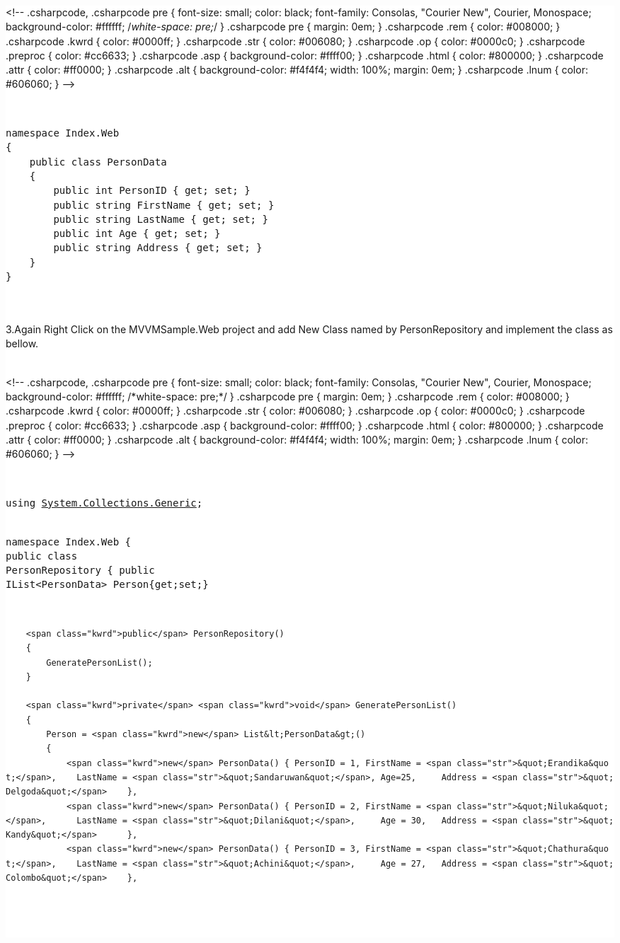 &lt;!-- .csharpcode, .csharpcode pre { font-size: small; color: black; font-family: Consolas, &quot;Courier New&quot;, Courier, Monospace; background-color: #ffffff; /*white-space: pre;*/ } .csharpcode pre { margin: 0em; } .csharpcode .rem { color: #008000; } .csharpcode
 .kwrd { color: #0000ff; } .csharpcode .str { color: #006080; } .csharpcode .op { color: #0000c0; } .csharpcode .preproc { color: #cc6633; } .csharpcode .asp { background-color: #ffff00; } .csharpcode .html { color: #800000; } .csharpcode .attr { color: #ff0000;
 } .csharpcode .alt { background-color: #f4f4f4; width: 100%; margin: 0em; } .csharpcode .lnum { color: #606060; } --&gt;
<p>&nbsp;</p>
<pre class="csharpcode"><span class="kwrd">namespace</span> Index.Web
{
    <span class="kwrd">public</span> <span class="kwrd">class</span> PersonData
    {
        <span class="kwrd">public</span> <span class="kwrd">int</span> PersonID { get; set; }
        <span class="kwrd">public</span> <span class="kwrd">string</span> FirstName { get; set; }
        <span class="kwrd">public</span> <span class="kwrd">string</span> LastName { get; set; }
        <span class="kwrd">public</span> <span class="kwrd">int</span> Age { get; set; }
        <span class="kwrd">public</span> <span class="kwrd">string</span> Address { get; set; }
    }
}</pre>
<p><br>
<br>
3.Again Right Click on the MVVMSample.Web project and add New Class named by PersonRepository and implement the class as bellow.<br>
<br>
</p>
&lt;!-- .csharpcode, .csharpcode pre { font-size: small; color: black; font-family: Consolas, &quot;Courier New&quot;, Courier, Monospace; background-color: #ffffff; /*white-space: pre;*/ } .csharpcode pre { margin: 0em; } .csharpcode .rem { color: #008000; } .csharpcode
 .kwrd { color: #0000ff; } .csharpcode .str { color: #006080; } .csharpcode .op { color: #0000c0; } .csharpcode .preproc { color: #cc6633; } .csharpcode .asp { background-color: #ffff00; } .csharpcode .html { color: #800000; } .csharpcode .attr { color: #ff0000;
 } .csharpcode .alt { background-color: #f4f4f4; width: 100%; margin: 0em; } .csharpcode .lnum { color: #606060; } --&gt;
<p>&nbsp;</p>
<pre class="csharpcode"><span class="kwrd">using</span> <a class="libraryLink" href="http://msdn.microsoft.com/en-US/library/System.Collections.Generic.aspx" target="_blank" title="Auto generated link to System.Collections.Generic">System.Collections.Generic</a>;

<span class="kwrd">namespace</span> Index.Web
{
    <span class="kwrd">public</span> <span class="kwrd">class</span> PersonRepository
    {
        <span class="kwrd">public</span> IList&lt;PersonData&gt; Person{get;set;}

        <span class="kwrd">public</span> PersonRepository()
        {
            GeneratePersonList();
        }

        <span class="kwrd">private</span> <span class="kwrd">void</span> GeneratePersonList()
        {
            Person = <span class="kwrd">new</span> List&lt;PersonData&gt;() 
            {
                <span class="kwrd">new</span> PersonData() { PersonID = 1, FirstName = <span class="str">&quot;Erandika&quot;</span>,    LastName = <span class="str">&quot;Sandaruwan&quot;</span>, Age=25,     Address = <span class="str">&quot;Delgoda&quot;</span>    },
                <span class="kwrd">new</span> PersonData() { PersonID = 2, FirstName = <span class="str">&quot;Niluka&quot;</span>,      LastName = <span class="str">&quot;Dilani&quot;</span>,     Age = 30,   Address = <span class="str">&quot;Kandy&quot;</span>      },
                <span class="kwrd">new</span> PersonData() { PersonID = 3, FirstName = <span class="str">&quot;Chathura&quot;</span>,    LastName = <span class="str">&quot;Achini&quot;</span>,     Age = 27,   Address = <span class="str">&quot;Colombo&quot;</span>    },
